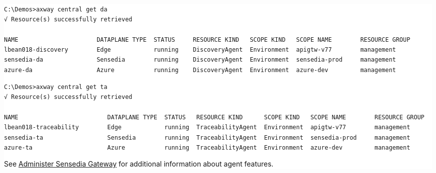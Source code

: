 ```shell
C:\Demos>axway central get da
√ Resource(s) successfully retrieved

NAME                      DATAPLANE TYPE  STATUS     RESOURCE KIND   SCOPE KIND   SCOPE NAME        RESOURCE GROUP
lbean018-discovery        Edge            running    DiscoveryAgent  Environment  apigtw-v77        management
sensedia-da               Sensedia        running    DiscoveryAgent  Environment  sensedia-prod     management
azure-da                  Azure           running    DiscoveryAgent  Environment  azure-dev         management
```

```shell
C:\Demos>axway central get ta
√ Resource(s) successfully retrieved

NAME                         DATAPLANE TYPE  STATUS   RESOURCE KIND      SCOPE KIND   SCOPE NAME        RESOURCE GROUP
lbean018-traceability        Edge            running  TraceabilityAgent  Environment  apigtw-v77        management
sensedia-ta                  Sensedia        running  TraceabilityAgent  Environment  sensedia-prod     management
azure-ta                     Azure           running  TraceabilityAgent  Environment  azure-dev         management
```

See [Administer Sensedia Gateway](/docs/connect_manage_environ/connect_sensedia_gateway/administration-operation/) for additional information about agent features.